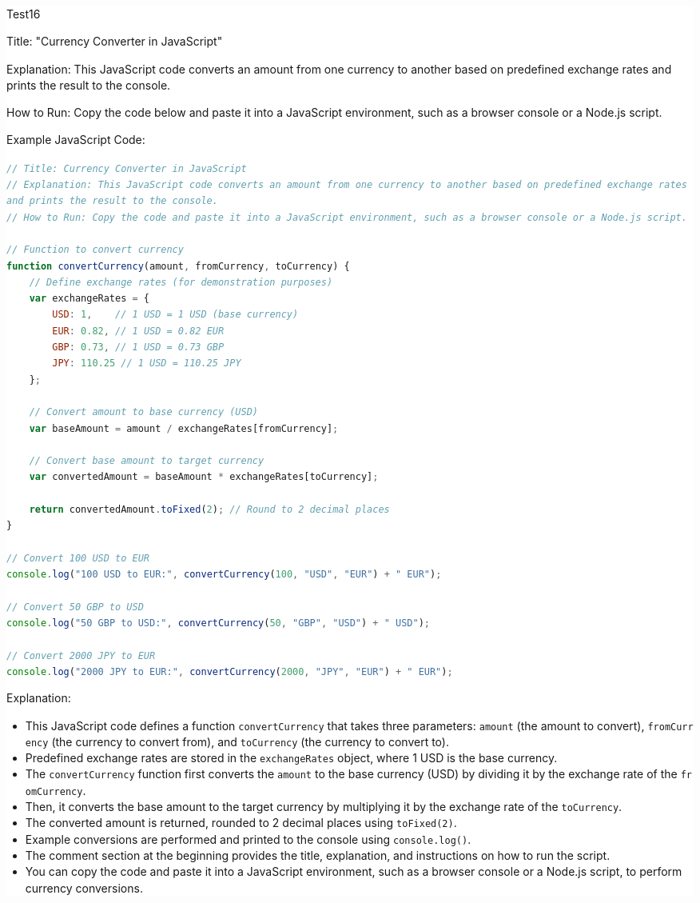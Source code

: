 Test16

Title: "Currency Converter in JavaScript"

Explanation: This JavaScript code converts an amount from one currency to another based on predefined exchange rates and prints the result to the console.

How to Run: Copy the code below and paste it into a JavaScript environment, such as a browser console or a Node.js script.

Example JavaScript Code:
```javascript
// Title: Currency Converter in JavaScript
// Explanation: This JavaScript code converts an amount from one currency to another based on predefined exchange rates and prints the result to the console.
// How to Run: Copy the code and paste it into a JavaScript environment, such as a browser console or a Node.js script.

// Function to convert currency
function convertCurrency(amount, fromCurrency, toCurrency) {
    // Define exchange rates (for demonstration purposes)
    var exchangeRates = {
        USD: 1,    // 1 USD = 1 USD (base currency)
        EUR: 0.82, // 1 USD = 0.82 EUR
        GBP: 0.73, // 1 USD = 0.73 GBP
        JPY: 110.25 // 1 USD = 110.25 JPY
    };

    // Convert amount to base currency (USD)
    var baseAmount = amount / exchangeRates[fromCurrency];

    // Convert base amount to target currency
    var convertedAmount = baseAmount * exchangeRates[toCurrency];

    return convertedAmount.toFixed(2); // Round to 2 decimal places
}

// Convert 100 USD to EUR
console.log("100 USD to EUR:", convertCurrency(100, "USD", "EUR") + " EUR");

// Convert 50 GBP to USD
console.log("50 GBP to USD:", convertCurrency(50, "GBP", "USD") + " USD");

// Convert 2000 JPY to EUR
console.log("2000 JPY to EUR:", convertCurrency(2000, "JPY", "EUR") + " EUR");
```

Explanation:

- This JavaScript code defines a function `convertCurrency` that takes three parameters: `amount` (the amount to convert), `fromCurrency` (the currency to convert from), and `toCurrency` (the currency to convert to).
- Predefined exchange rates are stored in the `exchangeRates` object, where 1 USD is the base currency.
- The `convertCurrency` function first converts the `amount` to the base currency (USD) by dividing it by the exchange rate of the `fromCurrency`.
- Then, it converts the base amount to the target currency by multiplying it by the exchange rate of the `toCurrency`.
- The converted amount is returned, rounded to 2 decimal places using `toFixed(2)`.
- Example conversions are performed and printed to the console using `console.log()`.
- The comment section at the beginning provides the title, explanation, and instructions on how to run the script.
- You can copy the code and paste it into a JavaScript environment, such as a browser console or a Node.js script, to perform currency conversions.
